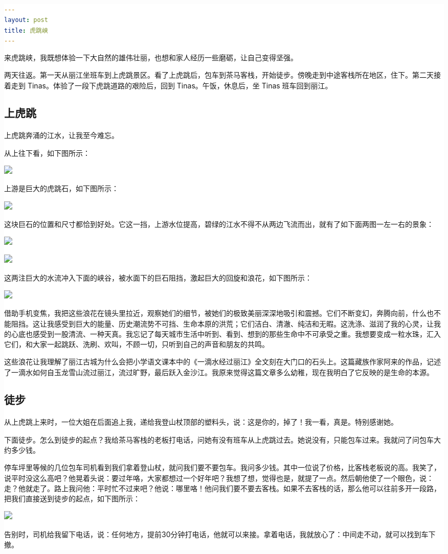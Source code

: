 ```yaml
---
layout: post
title: 虎跳峡
---
```


来虎跳峡，我既想体验一下大自然的雄伟壮丽，也想和家人经历一些磨砺，让自己变得坚强。

两天往返。第一天从丽江坐班车到上虎跳景区。看了上虎跳后，包车到茶马客栈，开始徒步。傍晚走到中途客栈所在地区，住下。第二天接着走到 Tinas。体验了一段下虎跳道路的艰险后，回到 Tinas。午饭，休息后，坐 Tinas 班车回到丽江。

## 上虎跳

上虎跳奔涌的江水，让我至今难忘。

从上往下看，如下图所示：

![](fig/23-shanghutiao/1.jpg)

上游是巨大的虎跳石，如下图所示：

![](fig/23-shanghutiao/2.jpg)

这块巨石的位置和尺寸都恰到好处。它这一挡，上游水位提高，碧绿的江水不得不从两边飞流而出，就有了如下面两图一左一右的景象：

![](fig/23-shanghutiao/3.jpg)

![](fig/23-shanghutiao/4.jpg)

这两注巨大的水流冲入下面的峡谷，被水面下的巨石阻挡，激起巨大的回旋和浪花，如下图所示：

![](fig/23-shanghutiao/5.jpg)

借助手机变焦，我把这些浪花在镜头里拉近，观察她们的细节，被她们的极致美丽深深地吸引和震撼。它们不断变幻，奔腾向前，什么也不能阻挡。这让我感受到巨大的能量、历史潮流势不可挡、生命本原的洪荒；它们洁白、清澈、纯洁和无暇。这洗涤、滋润了我的心灵，让我的心底也感受到一股清流、一种天真。我忘记了每天城市生活中听到、看到、想到的那些生命中不可承受之重。我想要变成一粒水珠，汇入它们，和大家一起跳跃、洗刷、欢叫，不顾一切，只听到自己的声音和朋友的共鸣。

这些浪花让我理解了丽江古城为什么会把小学语文课本中的《一滴水经过丽江》全文刻在大门口的石头上。这篇藏族作家阿来的作品，记述了一滴水如何自玉龙雪山流过丽江，流过旷野，最后跃入金沙江。我原来觉得这篇文章多么幼稚，现在我明白了它反映的是生命的本源。

## 徒步

从上虎跳上来时，一位大姐在后面追上我，递给我登山杖顶部的塑料头，说：这是你的，掉了！我一看，真是。特别感谢她。

下面徒步。怎么到徒步的起点？我给茶马客栈的老板打电话，问她有没有班车从上虎跳过去。她说没有，只能包车过来。我就问了问包车大约多少钱。

停车坪里等候的几位包车司机看到我们拿着登山杖，就问我们要不要包车。我问多少钱。其中一位说了价格，比客栈老板说的高。我笑了，说平时没这么高吧？他晃着头说：要过年咯，大家都想过一个好年吧？我想了想，觉得也是，就提了一点。然后朝他使了一个眼色，说：走？他就走了。路上我问他：平时忙不过来吧？他说：哪里咯！他问我们要不要去客栈。如果不去客栈的话，那么他可以往前多开一段路，把我们直接送到徒步的起点，如下图所示：

![](fig/25-hutiaoxia/1.jpg)

告别时，司机给我留下电话，说：任何地方，提前30分钟打电话，他就可以来接。拿着电话，我就放心了：中间走不动，就可以找到车下撤。
